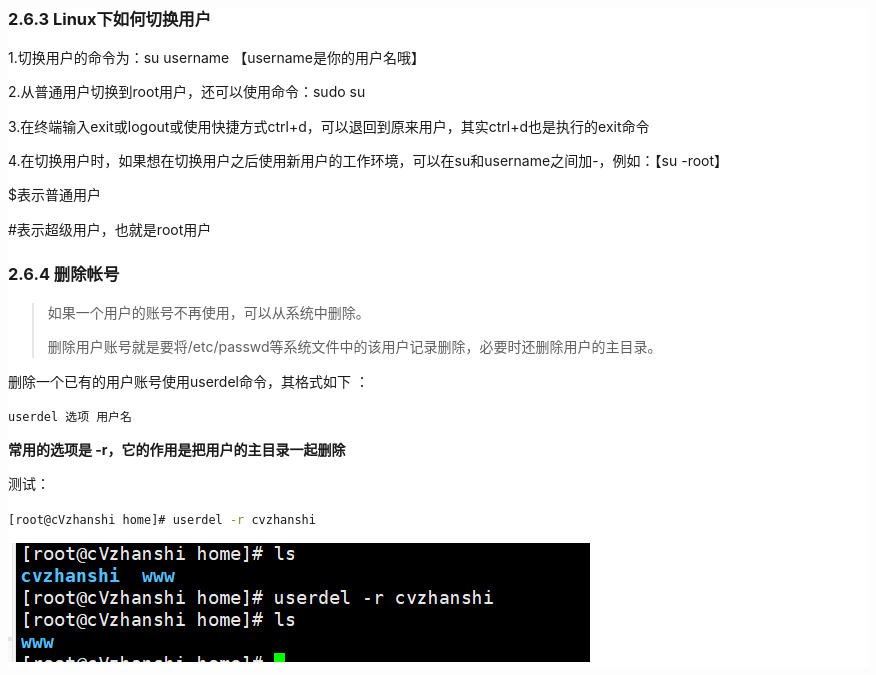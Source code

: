 ### 2.6.3  Linux下如何切换用户 

1.切换用户的命令为：su username 【username是你的用户名哦】

2.从普通用户切换到root用户，还可以使用命令：sudo su

3.在终端输入exit或logout或使用快捷方式ctrl+d，可以退回到原来用户，其实ctrl+d也是执行的exit命令

4.在切换用户时，如果想在切换用户之后使用新用户的工作环境，可以在su和username之间加-，例如：【su -root】

$表示普通用户

\#表示超级用户，也就是root用户

### 2.6.4  删除帐号 

> 如果一个用户的账号不再使用，可以从系统中删除。
>
> 删除用户账号就是要将/etc/passwd等系统文件中的该用户记录删除，必要时还删除用户的主目录。

 删除一个已有的用户账号使用userdel命令，其格式如下 ：

```bash
userdel 选项 用户名
```

 **常用的选项是 -r，它的作用是把用户的主目录一起删除** 

测试：

```bash
[root@cVzhanshi home]# userdel -r cvzhanshi
```

![1626775125330](Linux.assets/1626775125330.png)
